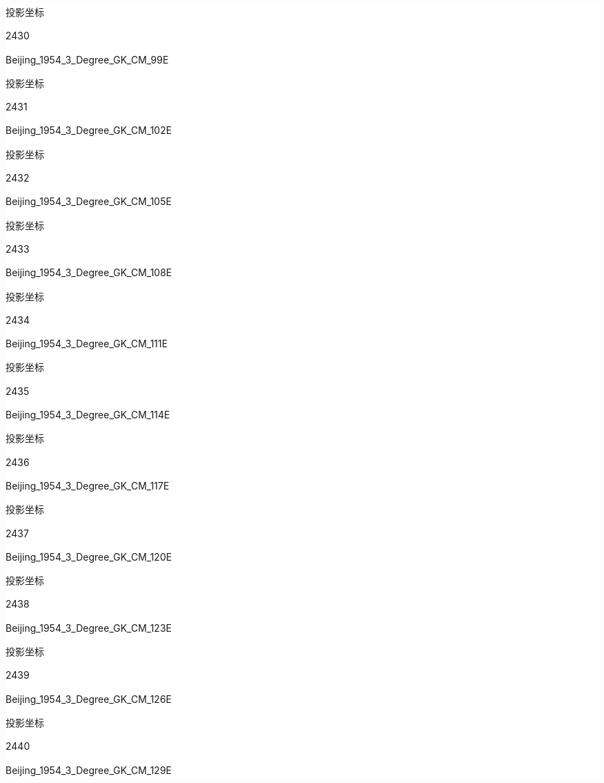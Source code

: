 投影坐标

2430 

Beijing_1954_3_Degree_GK_CM_99E 

投影坐标

2431 

Beijing_1954_3_Degree_GK_CM_102E 

投影坐标

2432 

Beijing_1954_3_Degree_GK_CM_105E 

投影坐标

2433 

Beijing_1954_3_Degree_GK_CM_108E 

投影坐标

2434 

Beijing_1954_3_Degree_GK_CM_111E

投影坐标

2435 

Beijing_1954_3_Degree_GK_CM_114E 

投影坐标

2436 

Beijing_1954_3_Degree_GK_CM_117E 

投影坐标

2437 

Beijing_1954_3_Degree_GK_CM_120E 

投影坐标

2438 

Beijing_1954_3_Degree_GK_CM_123E 

投影坐标

2439 

Beijing_1954_3_Degree_GK_CM_126E 

投影坐标

2440 

Beijing_1954_3_Degree_GK_CM_129E
